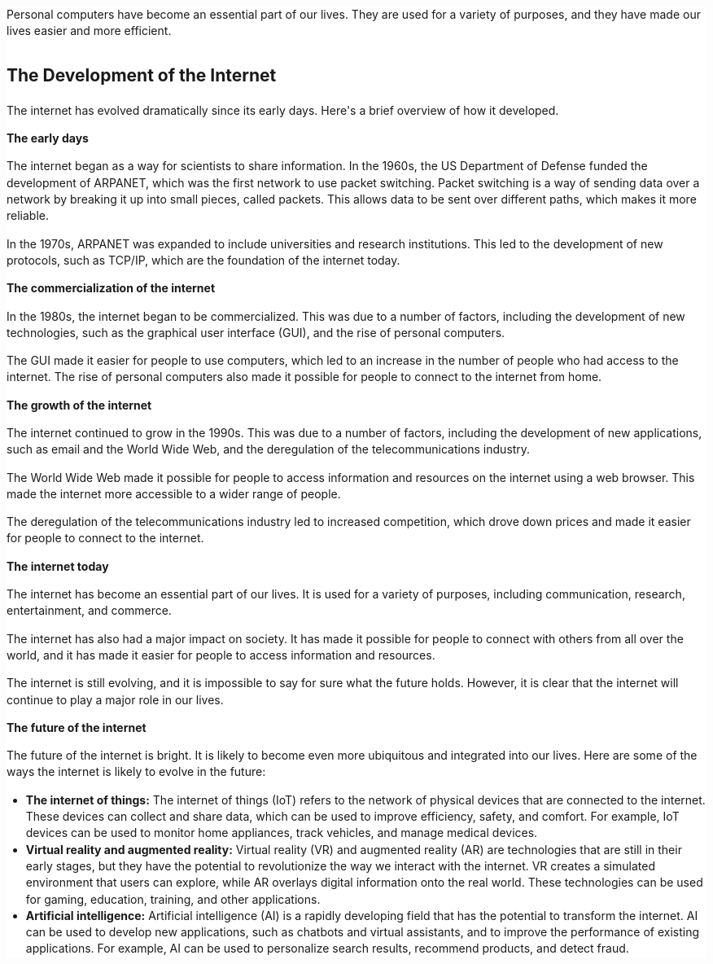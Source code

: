 Personal computers have become an essential part of our lives. They are used for a variety of purposes, and they have made our lives easier and more efficient.

## The Development of the Internet


The internet has evolved dramatically since its early days. Here's a brief overview of how it developed.

**The early days**

The internet began as a way for scientists to share information. In the 1960s, the US Department of Defense funded the development of ARPANET, which was the first network to use packet switching. Packet switching is a way of sending data over a network by breaking it up into small pieces, called packets. This allows data to be sent over different paths, which makes it more reliable.

In the 1970s, ARPANET was expanded to include universities and research institutions. This led to the development of new protocols, such as TCP/IP, which are the foundation of the internet today.

**The commercialization of the internet**

In the 1980s, the internet began to be commercialized. This was due to a number of factors, including the development of new technologies, such as the graphical user interface (GUI), and the rise of personal computers.

The GUI made it easier for people to use computers, which led to an increase in the number of people who had access to the internet. The rise of personal computers also made it possible for people to connect to the internet from home.

**The growth of the internet**

The internet continued to grow in the 1990s. This was due to a number of factors, including the development of new applications, such as email and the World Wide Web, and the deregulation of the telecommunications industry.

The World Wide Web made it possible for people to access information and resources on the internet using a web browser. This made the internet more accessible to a wider range of people.

The deregulation of the telecommunications industry led to increased competition, which drove down prices and made it easier for people to connect to the internet.

**The internet today**

The internet has become an essential part of our lives. It is used for a variety of purposes, including communication, research, entertainment, and commerce.

The internet has also had a major impact on society. It has made it possible for people to connect with others from all over the world, and it has made it easier for people to access information and resources.

The internet is still evolving, and it is impossible to say for sure what the future holds. However, it is clear that the internet will continue to play a major role in our lives.

**The future of the internet**

The future of the internet is bright. It is likely to become even more ubiquitous and integrated into our lives. Here are some of the ways the internet is likely to evolve in the future:

* **The internet of things:** The internet of things (IoT) refers to the network of physical devices that are connected to the internet. These devices can collect and share data, which can be used to improve efficiency, safety, and comfort. For example, IoT devices can be used to monitor home appliances, track vehicles, and manage medical devices.
* **Virtual reality and augmented reality:** Virtual reality (VR) and augmented reality (AR) are technologies that are still in their early stages, but they have the potential to revolutionize the way we interact with the internet. VR creates a simulated environment that users can explore, while AR overlays digital information onto the real world. These technologies can be used for gaming, education, training, and other applications.
* **Artificial intelligence:** Artificial intelligence (AI) is a rapidly developing field that has the potential to transform the internet. AI can be used to develop new applications, such as chatbots and virtual assistants, and to improve the performance of existing applications. For example, AI can be used to personalize search results, recommend products, and detect fraud.
